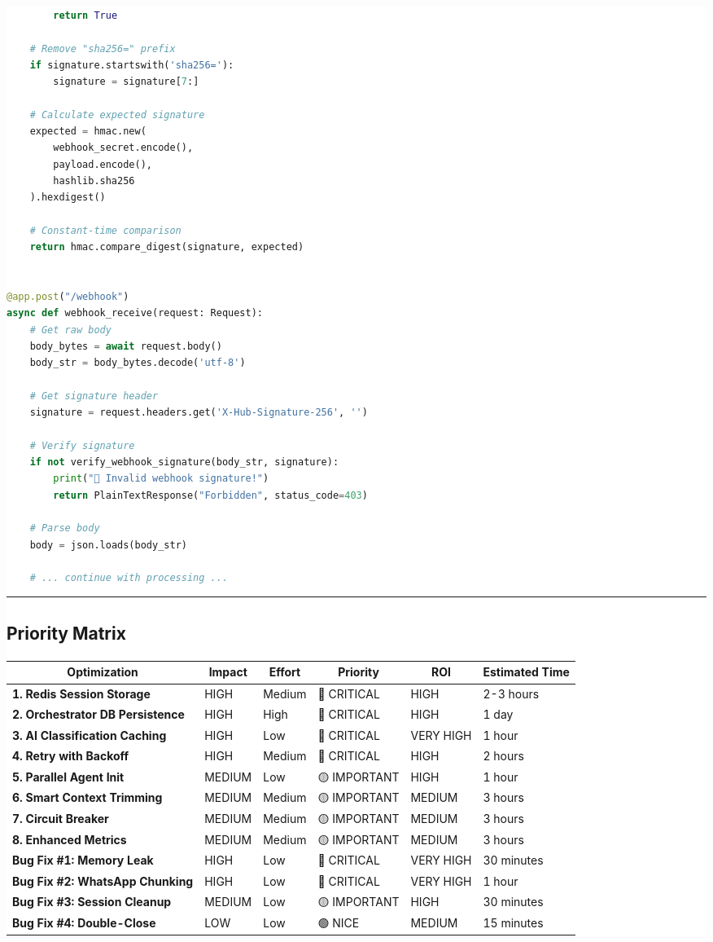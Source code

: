 ```python
        return True

    # Remove "sha256=" prefix
    if signature.startswith('sha256='):
        signature = signature[7:]

    # Calculate expected signature
    expected = hmac.new(
        webhook_secret.encode(),
        payload.encode(),
        hashlib.sha256
    ).hexdigest()

    # Constant-time comparison
    return hmac.compare_digest(signature, expected)


@app.post("/webhook")
async def webhook_receive(request: Request):
    # Get raw body
    body_bytes = await request.body()
    body_str = body_bytes.decode('utf-8')

    # Get signature header
    signature = request.headers.get('X-Hub-Signature-256', '')

    # Verify signature
    if not verify_webhook_signature(body_str, signature):
        print("🚨 Invalid webhook signature!")
        return PlainTextResponse("Forbidden", status_code=403)

    # Parse body
    body = json.loads(body_str)

    # ... continue with processing ...
```

---

## Priority Matrix

| Optimization | Impact | Effort | Priority | ROI | Estimated Time |
|--------------|--------|--------|----------|-----|----------------|
| **1. Redis Session Storage** | HIGH | Medium | 🔴 CRITICAL | HIGH | 2-3 hours |
| **2. Orchestrator DB Persistence** | HIGH | High | 🔴 CRITICAL | HIGH | 1 day |
| **3. AI Classification Caching** | HIGH | Low | 🔴 CRITICAL | VERY HIGH | 1 hour |
| **4. Retry with Backoff** | HIGH | Medium | 🔴 CRITICAL | HIGH | 2 hours |
| **5. Parallel Agent Init** | MEDIUM | Low | 🟡 IMPORTANT | HIGH | 1 hour |
| **6. Smart Context Trimming** | MEDIUM | Medium | 🟡 IMPORTANT | MEDIUM | 3 hours |
| **7. Circuit Breaker** | MEDIUM | Medium | 🟡 IMPORTANT | MEDIUM | 3 hours |
| **8. Enhanced Metrics** | MEDIUM | Medium | 🟡 IMPORTANT | MEDIUM | 3 hours |
| **Bug Fix #1: Memory Leak** | HIGH | Low | 🔴 CRITICAL | VERY HIGH | 30 minutes |
| **Bug Fix #2: WhatsApp Chunking** | HIGH | Low | 🔴 CRITICAL | VERY HIGH | 1 hour |
| **Bug Fix #3: Session Cleanup** | MEDIUM | Low | 🟡 IMPORTANT | HIGH | 30 minutes |
| **Bug Fix #4: Double-Close** | LOW | Low | 🟢 NICE | MEDIUM | 15 minutes |